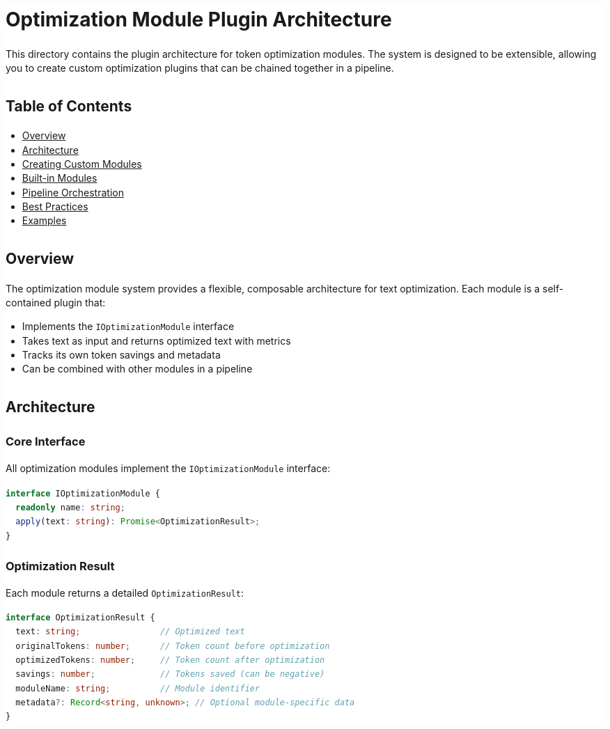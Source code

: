 # Optimization Module Plugin Architecture

This directory contains the plugin architecture for token optimization modules. The system is designed to be extensible, allowing you to create custom optimization plugins that can be chained together in a pipeline.

## Table of Contents

- [Overview](#overview)
- [Architecture](#architecture)
- [Creating Custom Modules](#creating-custom-modules)
- [Built-in Modules](#built-in-modules)
- [Pipeline Orchestration](#pipeline-orchestration)
- [Best Practices](#best-practices)
- [Examples](#examples)

## Overview

The optimization module system provides a flexible, composable architecture for text optimization. Each module is a self-contained plugin that:

- Implements the `IOptimizationModule` interface
- Takes text as input and returns optimized text with metrics
- Tracks its own token savings and metadata
- Can be combined with other modules in a pipeline

## Architecture

### Core Interface

All optimization modules implement the `IOptimizationModule` interface:

```typescript
interface IOptimizationModule {
  readonly name: string;
  apply(text: string): Promise<OptimizationResult>;
}
```

### Optimization Result

Each module returns a detailed `OptimizationResult`:

```typescript
interface OptimizationResult {
  text: string;                // Optimized text
  originalTokens: number;      // Token count before optimization
  optimizedTokens: number;     // Token count after optimization
  savings: number;             // Tokens saved (can be negative)
  moduleName: string;          // Module identifier
  metadata?: Record<string, unknown>; // Optional module-specific data
}
```
